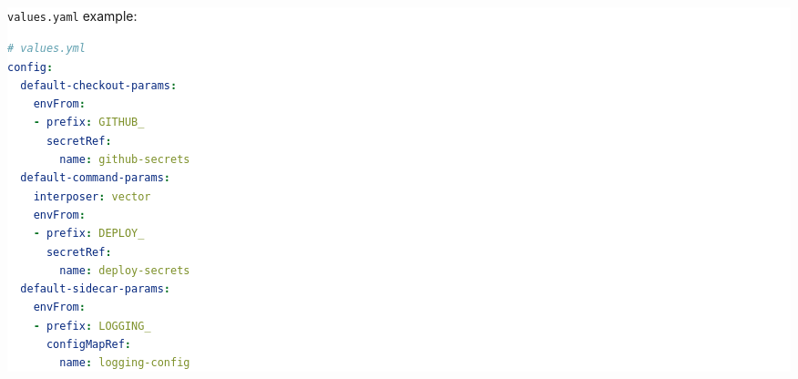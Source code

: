 `values.yaml` example:

```yaml
# values.yml
config:
  default-checkout-params:
    envFrom:
    - prefix: GITHUB_
      secretRef:
        name: github-secrets
  default-command-params:
    interposer: vector
    envFrom:
    - prefix: DEPLOY_
      secretRef:
        name: deploy-secrets
  default-sidecar-params:
    envFrom:
    - prefix: LOGGING_
      configMapRef:
        name: logging-config
```
